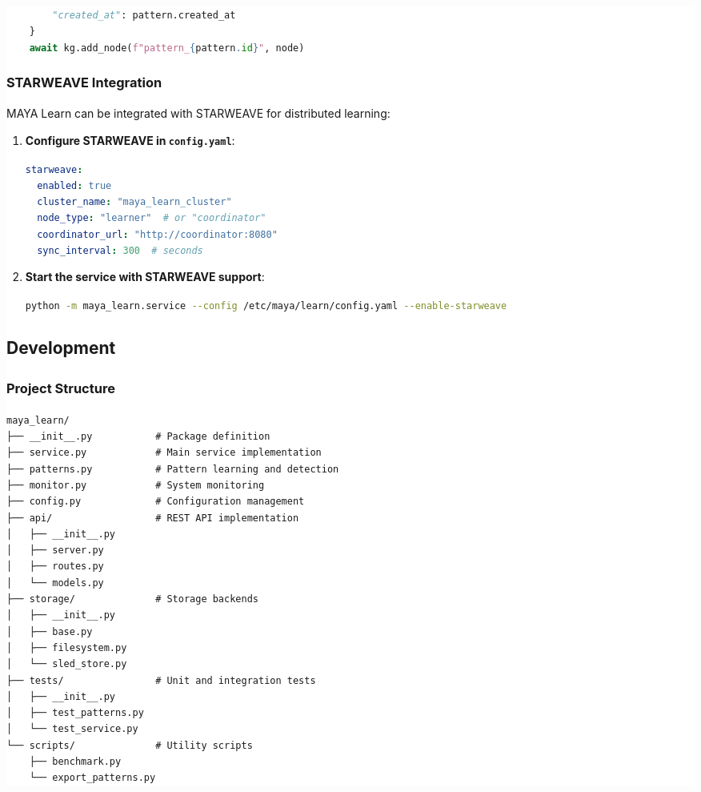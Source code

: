 ```python
        "created_at": pattern.created_at
    }
    await kg.add_node(f"pattern_{pattern.id}", node)
```

### STARWEAVE Integration

MAYA Learn can be integrated with STARWEAVE for distributed learning:

1. **Configure STARWEAVE in `config.yaml`**:
   ```yaml
   starweave:
     enabled: true
     cluster_name: "maya_learn_cluster"
     node_type: "learner"  # or "coordinator"
     coordinator_url: "http://coordinator:8080"
     sync_interval: 300  # seconds
   ```

2. **Start the service with STARWEAVE support**:
   ```bash
   python -m maya_learn.service --config /etc/maya/learn/config.yaml --enable-starweave
   ```

## Development

### Project Structure

```
maya_learn/
├── __init__.py           # Package definition
├── service.py            # Main service implementation
├── patterns.py           # Pattern learning and detection
├── monitor.py            # System monitoring
├── config.py             # Configuration management
├── api/                  # REST API implementation
│   ├── __init__.py
│   ├── server.py
│   ├── routes.py
│   └── models.py
├── storage/              # Storage backends
│   ├── __init__.py
│   ├── base.py
│   ├── filesystem.py
│   └── sled_store.py
├── tests/                # Unit and integration tests
│   ├── __init__.py
│   ├── test_patterns.py
│   └── test_service.py
└── scripts/              # Utility scripts
    ├── benchmark.py
    └── export_patterns.py
```
